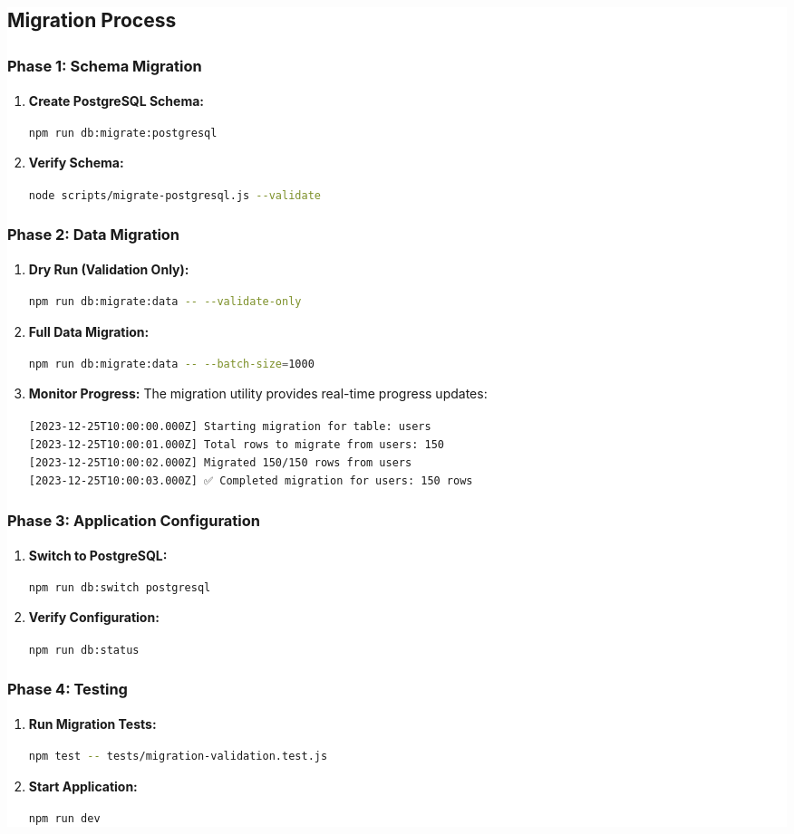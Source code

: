 ## Migration Process

### Phase 1: Schema Migration

1. **Create PostgreSQL Schema:**
   ```bash
   npm run db:migrate:postgresql
   ```

2. **Verify Schema:**
   ```bash
   node scripts/migrate-postgresql.js --validate
   ```

### Phase 2: Data Migration

1. **Dry Run (Validation Only):**
   ```bash
   npm run db:migrate:data -- --validate-only
   ```

2. **Full Data Migration:**
   ```bash
   npm run db:migrate:data -- --batch-size=1000
   ```

3. **Monitor Progress:**
   The migration utility provides real-time progress updates:
   ```
   [2023-12-25T10:00:00.000Z] Starting migration for table: users
   [2023-12-25T10:00:01.000Z] Total rows to migrate from users: 150
   [2023-12-25T10:00:02.000Z] Migrated 150/150 rows from users
   [2023-12-25T10:00:03.000Z] ✅ Completed migration for users: 150 rows
   ```

### Phase 3: Application Configuration

1. **Switch to PostgreSQL:**
   ```bash
   npm run db:switch postgresql
   ```

2. **Verify Configuration:**
   ```bash
   npm run db:status
   ```

### Phase 4: Testing

1. **Run Migration Tests:**
   ```bash
   npm test -- tests/migration-validation.test.js
   ```

2. **Start Application:**
   ```bash
   npm run dev
   ```
